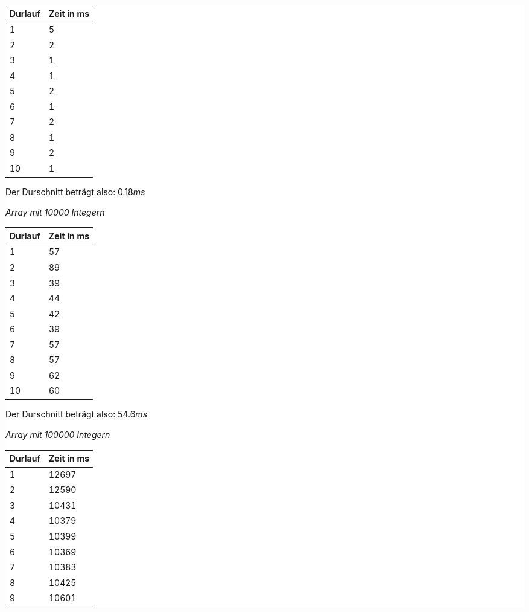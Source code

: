 | Durlauf | Zeit in ms |
|:--------|:-----------|
|       1 |          5 |
|       2 |          2 |
|       3 |          1 |
|       4 |          1 |
|       5 |          2 |
|       6 |          1 |
|       7 |          2 |
|       8 |          1 |
|       9 |          2 |
|      10 |          1 |  

Der Durschnitt beträgt also: $0.18ms$

*Array mit 10000 Integern*

| Durlauf | Zeit in ms |
|:--------|:-----------|
|       1 |         57 |
|       2 |         89 |
|       3 |         39 |
|       4 |         44 |
|       5 |         42 |
|       6 |         39 |
|       7 |         57 |
|       8 |         57 |
|       9 |         62 |
|      10 |         60 |  

Der Durschnitt beträgt also: $54.6ms$

*Array mit 100000 Integern*

| Durlauf | Zeit in ms |
|:--------|:-----------|
|       1 |      12697 |
|       2 |      12590 |
|       3 |      10431 |
|       4 |      10379 |
|       5 |      10399 |
|       6 |      10369 |
|       7 |      10383 |
|       8 |      10425 |
|       9 |      10601 |